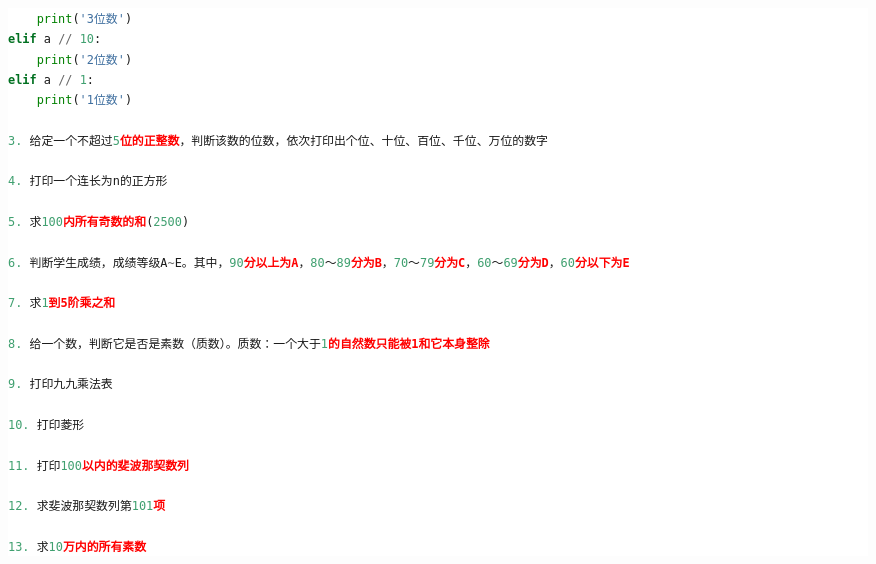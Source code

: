 ```python
    print('3位数')
elif a // 10:
    print('2位数')
elif a // 1:
    print('1位数')
    
3. 给定一个不超过5位的正整数，判断该数的位数，依次打印出个位、十位、百位、千位、万位的数字

4. 打印一个连长为n的正方形

5. 求100内所有奇数的和(2500)

6. 判断学生成绩，成绩等级A~E。其中，90分以上为A，80～89分为B，70～79分为C，60～69分为D，60分以下为E

7. 求1到5阶乘之和

8. 给一个数，判断它是否是素数（质数）。质数：一个大于1的自然数只能被1和它本身整除

9. 打印九九乘法表

10. 打印菱形

11. 打印100以内的斐波那契数列

12. 求斐波那契数列第101项

13. 求10万内的所有素数
```

























